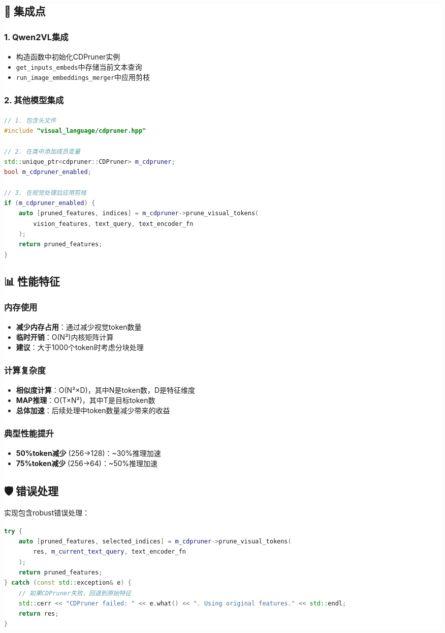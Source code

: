 ## 🔌 集成点

### 1. Qwen2VL集成
- 构造函数中初始化CDPruner实例
- `get_inputs_embeds`中存储当前文本查询
- `run_image_embeddings_merger`中应用剪枝

### 2. 其他模型集成
```cpp
// 1. 包含头文件
#include "visual_language/cdpruner.hpp"

// 2. 在类中添加成员变量
std::unique_ptr<cdpruner::CDPruner> m_cdpruner;
bool m_cdpruner_enabled;

// 3. 在视觉处理后应用剪枝
if (m_cdpruner_enabled) {
    auto [pruned_features, indices] = m_cdpruner->prune_visual_tokens(
        vision_features, text_query, text_encoder_fn
    );
    return pruned_features;
}
```

## 📊 性能特征

### 内存使用
- **减少内存占用**：通过减少视觉token数量
- **临时开销**：O(N²)内核矩阵计算
- **建议**：大于1000个token时考虑分块处理

### 计算复杂度
- **相似度计算**：O(N²×D)，其中N是token数，D是特征维度
- **MAP推理**：O(T×N²)，其中T是目标token数
- **总体加速**：后续处理中token数量减少带来的收益

### 典型性能提升
- **50%token减少** (256→128)：~30%推理加速
- **75%token减少** (256→64)：~50%推理加速

## 🛡️ 错误处理

实现包含robust错误处理：

```cpp
try {
    auto [pruned_features, selected_indices] = m_cdpruner->prune_visual_tokens(
        res, m_current_text_query, text_encoder_fn
    );
    return pruned_features;
} catch (const std::exception& e) {
    // 如果CDPruner失败，回退到原始特征
    std::cerr << "CDPruner failed: " << e.what() << ". Using original features." << std::endl;
    return res;
}
```
